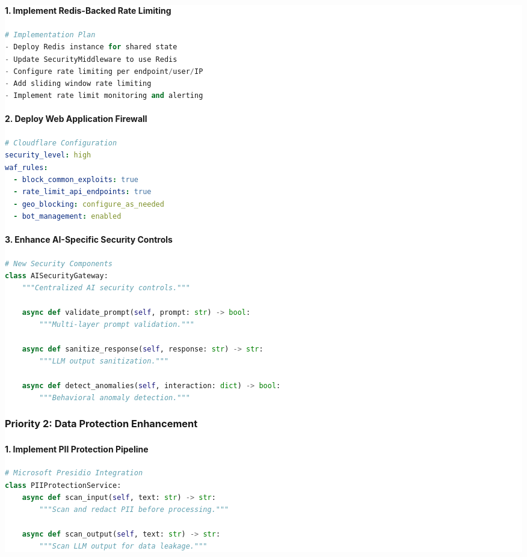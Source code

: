 #### 1. Implement Redis-Backed Rate Limiting

```python
# Implementation Plan
- Deploy Redis instance for shared state
- Update SecurityMiddleware to use Redis
- Configure rate limiting per endpoint/user/IP
- Add sliding window rate limiting
- Implement rate limit monitoring and alerting
```

#### 2. Deploy Web Application Firewall

```yaml
# Cloudflare Configuration
security_level: high
waf_rules:
  - block_common_exploits: true
  - rate_limit_api_endpoints: true
  - geo_blocking: configure_as_needed
  - bot_management: enabled
```

#### 3. Enhance AI-Specific Security Controls

```python
# New Security Components
class AISecurityGateway:
    """Centralized AI security controls."""

    async def validate_prompt(self, prompt: str) -> bool:
        """Multi-layer prompt validation."""

    async def sanitize_response(self, response: str) -> str:
        """LLM output sanitization."""

    async def detect_anomalies(self, interaction: dict) -> bool:
        """Behavioral anomaly detection."""
```

### Priority 2: Data Protection Enhancement

#### 1. Implement PII Protection Pipeline

```python
# Microsoft Presidio Integration
class PIIProtectionService:
    async def scan_input(self, text: str) -> str:
        """Scan and redact PII before processing."""

    async def scan_output(self, text: str) -> str:
        """Scan LLM output for data leakage."""
```
